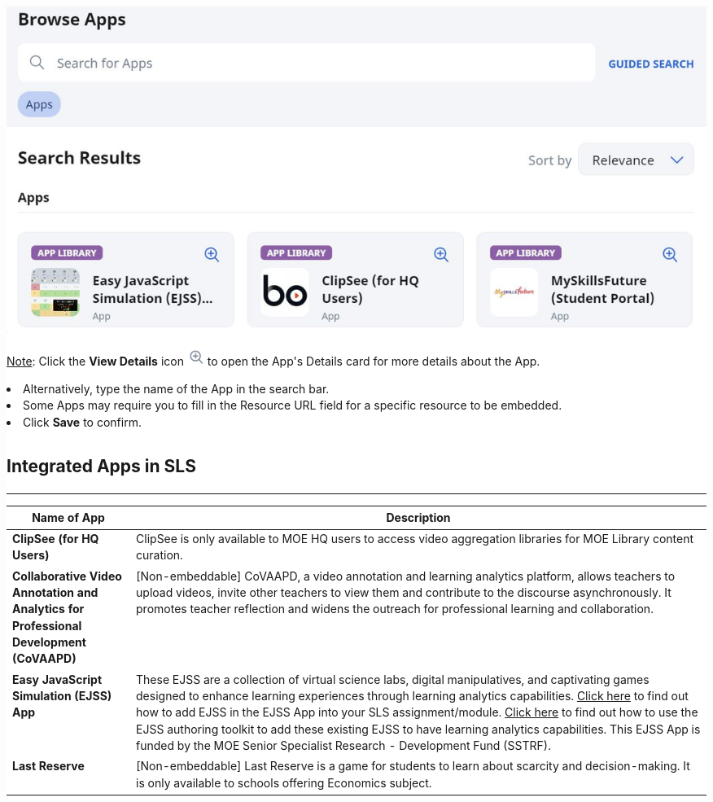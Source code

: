 <img src="/images/2Teacher/d-apps2.JPG" alt="Apps" style="width: 100%;">
<p><u>Note</u>: Click the <strong>View Details</strong> icon <img style="width:1.5rem; display: inline;" src="/images/Icons/ViewDetails.svg"> to open the App's Details card for more details about the App.</p>
<li>Alternatively, type the name of the App in the search bar.</li>
<li>Some Apps may require you to fill in the Resource URL field for a specific resource to be embedded.</li>
<li>Click <strong>Save</strong> to confirm.</li>
</ol>

<h2>Integrated Apps in SLS</h2>
<hr>
<table>
<thead>
<tr>
<th>Name of App</th>
<th>Description</th>
</tr>
</thead>
<tbody>
<tr>
</tr>
<tr><td><strong>ClipSee (for HQ Users)</strong></td>
<td>ClipSee is only available to MOE HQ users to access video aggregation libraries for MOE Library content curation.</td></tr>
<tr><td><strong>Collaborative Video Annotation and Analytics for Professional Development (CoVAAPD)</strong></td>
<td>[Non-embeddable] CoVAAPD, a video annotation and learning analytics platform, allows teachers to upload videos, invite other teachers to view them and contribute to the discourse asynchronously. It promotes teacher reflection and widens the outreach for professional learning and collaboration.</td></tr>
<tr><td><strong>Easy JavaScript Simulation (EJSS) App</strong></td>
<td>These EJSS are a collection of virtual science labs, digital manipulatives, and captivating games designed to enhance learning experiences through learning analytics capabilities. <a target="_blank" href="https://go.gov.sg/slsejss1">Click here</a> to find out how to add EJSS in the EJSS App into your SLS assignment/module. <a target="_blank" href="https://go.gov.sg/slsejss2">Click here</a> to find out how to use the EJSS authoring toolkit to add these existing EJSS to have learning analytics capabilities. This EJSS App is funded by the MOE Senior Specialist Research - Development Fund (SSTRF).</td></tr>
<tr><td><strong>Last Reserve</strong></td>
<td>[Non-embeddable] Last Reserve is a game for students to learn about scarcity and decision-making. It is only available to schools offering Economics subject.</td></tr>